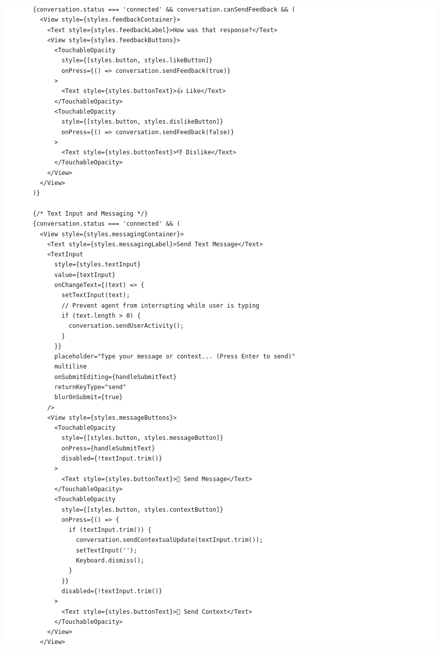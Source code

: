 ```tsx ./App.tsx
        {conversation.status === 'connected' && conversation.canSendFeedback && (
          <View style={styles.feedbackContainer}>
            <Text style={styles.feedbackLabel}>How was that response?</Text>
            <View style={styles.feedbackButtons}>
              <TouchableOpacity
                style={[styles.button, styles.likeButton]}
                onPress={() => conversation.sendFeedback(true)}
              >
                <Text style={styles.buttonText}>👍 Like</Text>
              </TouchableOpacity>
              <TouchableOpacity
                style={[styles.button, styles.dislikeButton]}
                onPress={() => conversation.sendFeedback(false)}
              >
                <Text style={styles.buttonText}>👎 Dislike</Text>
              </TouchableOpacity>
            </View>
          </View>
        )}

        {/* Text Input and Messaging */}
        {conversation.status === 'connected' && (
          <View style={styles.messagingContainer}>
            <Text style={styles.messagingLabel}>Send Text Message</Text>
            <TextInput
              style={styles.textInput}
              value={textInput}
              onChangeText={(text) => {
                setTextInput(text);
                // Prevent agent from interrupting while user is typing
                if (text.length > 0) {
                  conversation.sendUserActivity();
                }
              }}
              placeholder="Type your message or context... (Press Enter to send)"
              multiline
              onSubmitEditing={handleSubmitText}
              returnKeyType="send"
              blurOnSubmit={true}
            />
            <View style={styles.messageButtons}>
              <TouchableOpacity
                style={[styles.button, styles.messageButton]}
                onPress={handleSubmitText}
                disabled={!textInput.trim()}
              >
                <Text style={styles.buttonText}>💬 Send Message</Text>
              </TouchableOpacity>
              <TouchableOpacity
                style={[styles.button, styles.contextButton]}
                onPress={() => {
                  if (textInput.trim()) {
                    conversation.sendContextualUpdate(textInput.trim());
                    setTextInput('');
                    Keyboard.dismiss();
                  }
                }}
                disabled={!textInput.trim()}
              >
                <Text style={styles.buttonText}>📝 Send Context</Text>
              </TouchableOpacity>
            </View>
          </View>
```